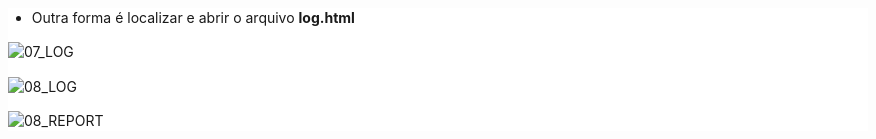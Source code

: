 - Outra forma é localizar e abrir o arquivo **log.html**



![07_LOG](https://github.com/moiseschiaretto/Robot_API/assets/84775466/007be9aa-8502-427d-a00e-d1e3a13cb1ea)



![08_LOG](https://github.com/moiseschiaretto/Robot_API/assets/84775466/80fd9443-0773-4449-b683-86bcbac978e7)



![08_REPORT](https://github.com/moiseschiaretto/Robot_API/assets/84775466/22e2996f-243b-4f10-af52-2bdafe7e1a5f)



